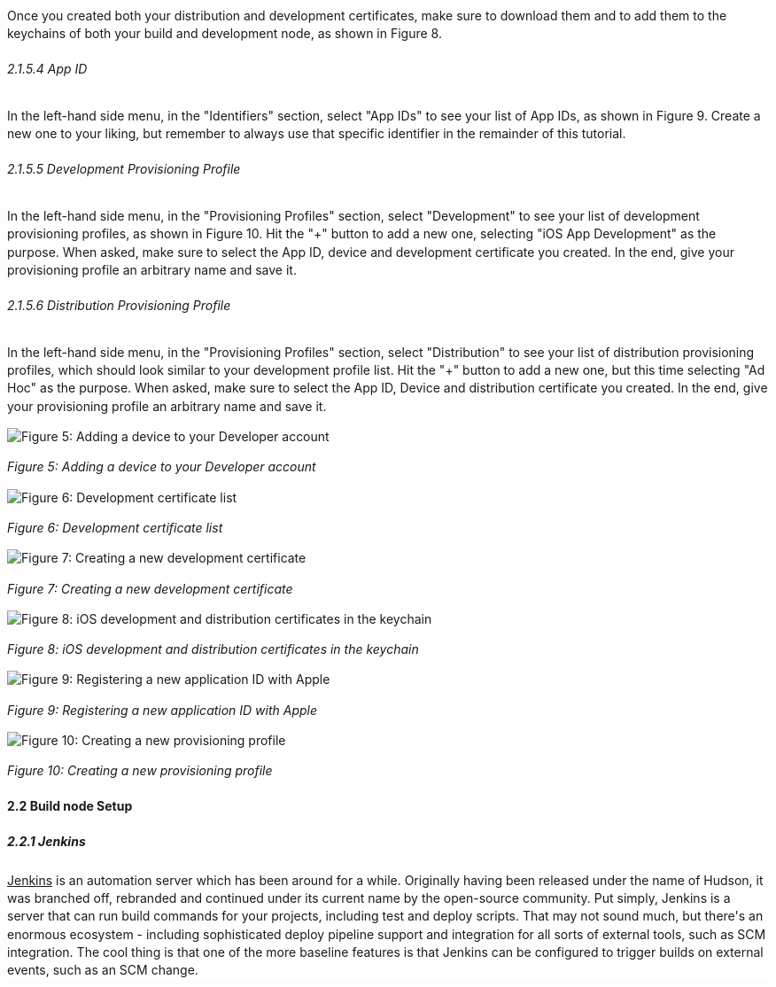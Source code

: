 Once you created both your distribution and development certificates, make sure to download them and to add them to the keychains of both your build and development node, as shown in Figure 8.

###### 2.1.5.4 App ID
In the left-hand side menu, in the "Identifiers" section, select "App IDs" to see your list of App IDs, as shown in Figure 9. Create a new one to your liking, but remember to always use that specific identifier in the remainder of this tutorial.

###### 2.1.5.5 Development Provisioning Profile
In the left-hand side menu, in the "Provisioning Profiles" section, select "Development" to see your list of development provisioning profiles, as shown in Figure 10. Hit the "+" button to add a new one, selecting "iOS App Development" as the purpose. When asked, make sure to select the App ID, device and development certificate you created. In the end, give your provisioning profile an arbitrary name and save it.

###### 2.1.5.6 Distribution Provisioning Profile
In the left-hand side menu, in the "Provisioning Profiles" section, select "Distribution" to see your list of distribution provisioning profiles, which should look similar to your development profile list. Hit the "+" button to add a new one, but this time selecting "Ad Hoc" as the purpose. When asked, make sure to select the App ID, Device and distribution certificate you created. In the end, give your provisioning profile an arbitrary name and save it.

![Figure 5: Adding a device to your Developer account](xcode-1-device.png)

*Figure 5: Adding a device to your Developer account*

![Figure 6: Development certificate list](apple-3-devcert-add.png)

*Figure 6: Development certificate list*

![Figure 7: Creating a new development certificate](apple-4-devcert-create.png)

*Figure 7: Creating a new development certificate*

![Figure 8: iOS development and distribution certificates in the keychain](apple-5-keychain.png)

*Figure 8: iOS development and distribution certificates in the keychain*

![Figure 9: Registering a new application ID with Apple](apple-2-appid.png)

*Figure 9: Registering a new application ID with Apple*

![Figure 10: Creating a new provisioning profile](apple-6-provprof.png)

*Figure 10: Creating a new provisioning profile*

#### 2.2 Build node Setup

##### 2.2.1 Jenkins
[Jenkins](https://jenkins.io/) is an automation server which has been around for a while. Originally having been released under the name of Hudson, it was branched off, rebranded and continued under its current name by the open-source community. Put simply, Jenkins is a server that can run build commands for your projects, including test and deploy scripts. That may not sound much, but there's an enormous ecosystem - including sophisticated deploy pipeline support  and integration for all sorts of external tools, such as SCM integration. The cool thing is that one of the more baseline features is that Jenkins can be configured to trigger builds on external events, such as an SCM change.
